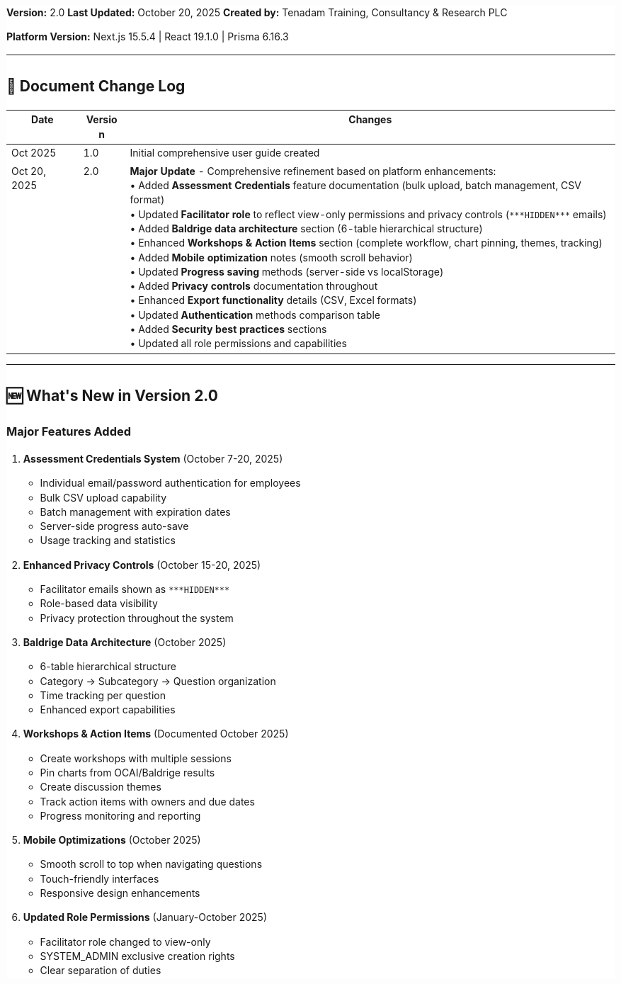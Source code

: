 **Version:** 2.0
**Last Updated:** October 20, 2025
**Created by:** Tenadam Training, Consultancy & Research PLC

**Platform Version:** Next.js 15.5.4 | React 19.1.0 | Prisma 6.16.3

---

## 📝 Document Change Log

| Date | Version | Changes |
|------|---------|---------|
| Oct 2025 | 1.0 | Initial comprehensive user guide created |
| Oct 20, 2025 | 2.0 | **Major Update** - Comprehensive refinement based on platform enhancements:<br>• Added **Assessment Credentials** feature documentation (bulk upload, batch management, CSV format)<br>• Updated **Facilitator role** to reflect view-only permissions and privacy controls (`***HIDDEN***` emails)<br>• Added **Baldrige data architecture** section (6-table hierarchical structure)<br>• Enhanced **Workshops & Action Items** section (complete workflow, chart pinning, themes, tracking)<br>• Added **Mobile optimization** notes (smooth scroll behavior)<br>• Updated **Progress saving** methods (server-side vs localStorage)<br>• Added **Privacy controls** documentation throughout<br>• Enhanced **Export functionality** details (CSV, Excel formats)<br>• Updated **Authentication** methods comparison table<br>• Added **Security best practices** sections<br>• Updated all role permissions and capabilities |

---

## 🆕 What's New in Version 2.0

### Major Features Added

1. **Assessment Credentials System** (October 7-20, 2025)
   - Individual email/password authentication for employees
   - Bulk CSV upload capability
   - Batch management with expiration dates
   - Server-side progress auto-save
   - Usage tracking and statistics

2. **Enhanced Privacy Controls** (October 15-20, 2025)
   - Facilitator emails shown as `***HIDDEN***`
   - Role-based data visibility
   - Privacy protection throughout the system

3. **Baldrige Data Architecture** (October 2025)
   - 6-table hierarchical structure
   - Category → Subcategory → Question organization
   - Time tracking per question
   - Enhanced export capabilities

4. **Workshops & Action Items** (Documented October 2025)
   - Create workshops with multiple sessions
   - Pin charts from OCAI/Baldrige results
   - Create discussion themes
   - Track action items with owners and due dates
   - Progress monitoring and reporting

5. **Mobile Optimizations** (October 2025)
   - Smooth scroll to top when navigating questions
   - Touch-friendly interfaces
   - Responsive design enhancements

6. **Updated Role Permissions** (January-October 2025)
   - Facilitator role changed to view-only
   - SYSTEM_ADMIN exclusive creation rights
   - Clear separation of duties
